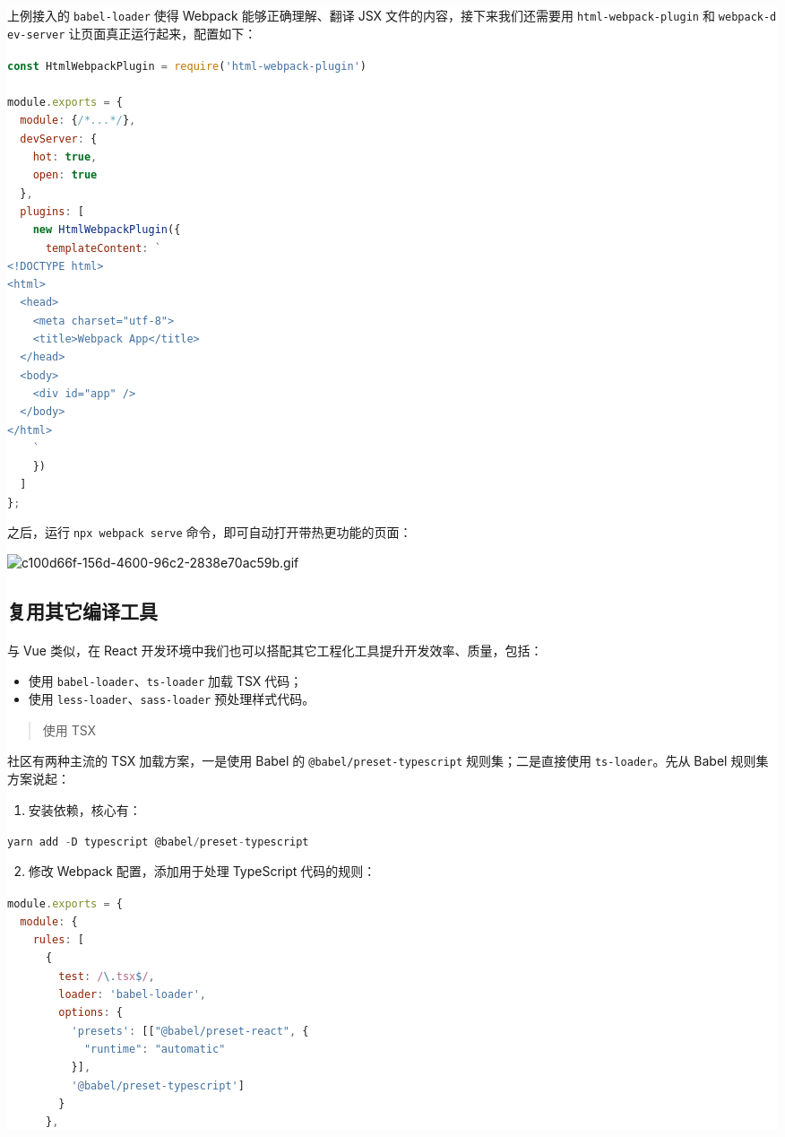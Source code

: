 上例接入的 `babel-loader` 使得 Webpack 能够正确理解、翻译 JSX 文件的内容，接下来我们还需要用 `html-webpack-plugin` 和 `webpack-dev-server` 让页面真正运行起来，配置如下：

```JavaScript
const HtmlWebpackPlugin = require('html-webpack-plugin')

module.exports = {
  module: {/*...*/},
  devServer: {
    hot: true,
    open: true
  },
  plugins: [
    new HtmlWebpackPlugin({
      templateContent: `
<!DOCTYPE html>
<html>
  <head>
    <meta charset="utf-8">
    <title>Webpack App</title>
  </head>
  <body>
    <div id="app" />
  </body>
</html>
    `
    })
  ]
};
```

之后，运行 `npx webpack serve` 命令，即可自动打开带热更功能的页面：

![c100d66f-156d-4600-96c2-2838e70ac59b.gif](assets/f41ba0c2c6ed4c57b5576ab8f8067b9a~tplv-k3u1fbpfcp-watermark.image)

## 复用其它编译工具

与 Vue 类似，在 React 开发环境中我们也可以搭配其它工程化工具提升开发效率、质量，包括：

- 使用 `babel-loader`、`ts-loader` 加载 TSX 代码；
- 使用 `less-loader`、`sass-loader` 预处理样式代码。

> 使用 TSX

社区有两种主流的 TSX 加载方案，一是使用 Babel 的 `@babel/preset-typescript` 规则集；二是直接使用 `ts-loader`。先从 Babel 规则集方案说起：

1. 安装依赖，核心有：

```JavaScript
yarn add -D typescript @babel/preset-typescript
```

2. 修改 Webpack 配置，添加用于处理 TypeScript 代码的规则：

```JavaScript
module.exports = {
  module: {
    rules: [
      {
        test: /\.tsx$/,
        loader: 'babel-loader',
        options: {
          'presets': [["@babel/preset-react", {
            "runtime": "automatic"
          }],
          '@babel/preset-typescript']
        }
      },
```